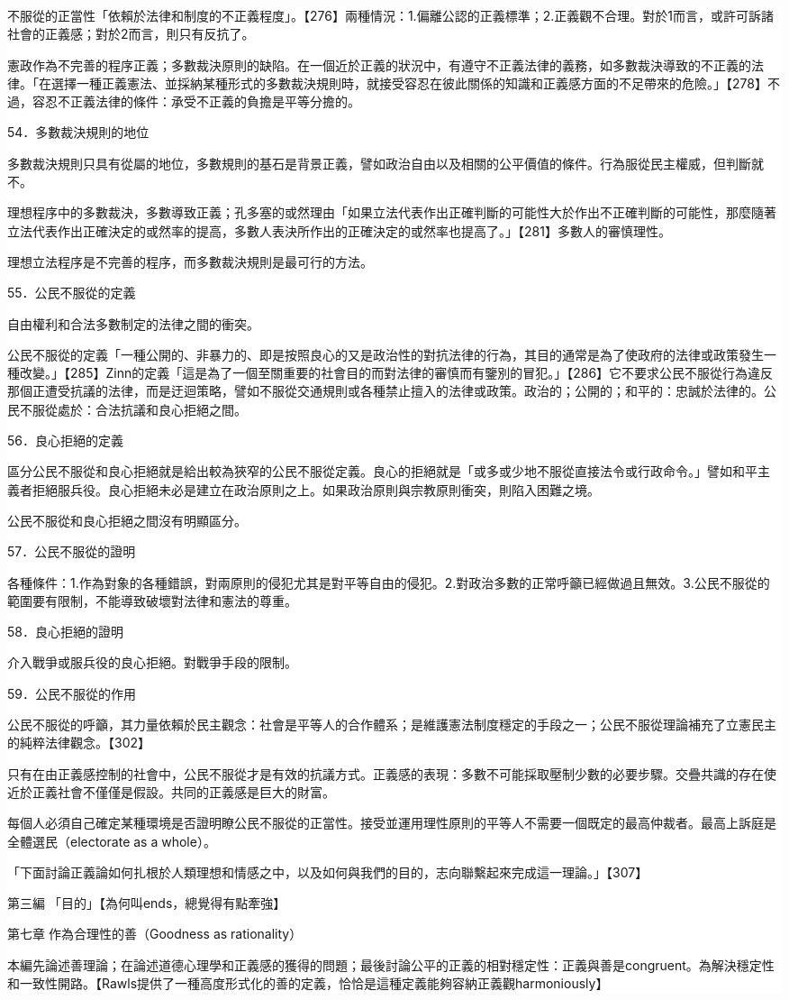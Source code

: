 不服從的正當性「依賴於法律和制度的不正義程度」。【276】兩種情況：1.偏離公認的正義標準；2.正義觀不合理。對於1而言，或許可訴諸社會的正義感；對於2而言，則只有反抗了。

憲政作為不完善的程序正義；多數裁決原則的缺陷。在一個近於正義的狀況中，有遵守不正義法律的義務，如多數裁決導致的不正義的法律。「在選擇一種正義憲法、並採納某種形式的多數裁決規則時，就接受容忍在彼此關係的知識和正義感方面的不足帶來的危險。」【278】不過，容忍不正義法律的條件：承受不正義的負擔是平等分擔的。

 

54．多數裁決規則的地位

多數裁決規則只具有從屬的地位，多數規則的基石是背景正義，譬如政治自由以及相關的公平價值的條件。行為服從民主權威，但判斷就不。

理想程序中的多數裁決，多數導致正義；孔多塞的或然理由「如果立法代表作出正確判斷的可能性大於作出不正確判斷的可能性，那麼隨著立法代表作出正確決定的或然率的提高，多數人表決所作出的正確決定的或然率也提高了。」【281】多數人的審慎理性。

理想立法程序是不完善的程序，而多數裁決規則是最可行的方法。

 

55．公民不服從的定義

自由權利和合法多數制定的法律之間的衝突。

公民不服從的定義「一種公開的、非暴力的、即是按照良心的又是政治性的對抗法律的行為，其目的通常是為了使政府的法律或政策發生一種改變。」【285】Zinn的定義「這是為了一個至關重要的社會目的而對法律的審慎而有鑒別的冒犯。」【286】它不要求公民不服從行為違反那個正遭受抗議的法律，而是迂迴策略，譬如不服從交通規則或各種禁止擅入的法律或政策。政治的；公開的；和平的：忠誠於法律的。公民不服從處於：合法抗議和良心拒絕之間。

 

56．良心拒絕的定義

區分公民不服從和良心拒絕就是給出較為狹窄的公民不服從定義。良心的拒絕就是「或多或少地不服從直接法令或行政命令。」譬如和平主義者拒絕服兵役。良心拒絕未必是建立在政治原則之上。如果政治原則與宗教原則衝突，則陷入困難之境。

公民不服從和良心拒絕之間沒有明顯區分。

 

57．公民不服從的證明

各種條件：1.作為對象的各種錯誤，對兩原則的侵犯尤其是對平等自由的侵犯。2.對政治多數的正常呼籲已經做過且無效。3.公民不服從的範圍要有限制，不能導致破壞對法律和憲法的尊重。

 

58．良心拒絕的證明

介入戰爭或服兵役的良心拒絕。對戰爭手段的限制。

 

59．公民不服從的作用

公民不服從的呼籲，其力量依賴於民主觀念：社會是平等人的合作體系；是維護憲法制度穩定的手段之一；公民不服從理論補充了立憲民主的純粹法律觀念。【302】

只有在由正義感控制的社會中，公民不服從才是有效的抗議方式。正義感的表現：多數不可能採取壓制少數的必要步驟。交疊共識的存在使近於正義社會不僅僅是假設。共同的正義感是巨大的財富。

每個人必須自己確定某種環境是否證明瞭公民不服從的正當性。接受並運用理性原則的平等人不需要一個既定的最高仲裁者。最高上訴庭是全體選民（electorate as a whole）。

「下面討論正義論如何扎根於人類理想和情感之中，以及如何與我們的目的，志向聯繫起來完成這一理論。」【307】

 

第三編 「目的」【為何叫ends，總覺得有點牽強】

第七章 作為合理性的善（Goodness as rationality）

本編先論述善理論；在論述道德心理學和正義感的獲得的問題；最後討論公平的正義的相對穩定性：正義與善是congruent。為解決穩定性和一致性開路。【Rawls提供了一種高度形式化的善的定義，恰恰是這種定義能夠容納正義觀harmoniously】
